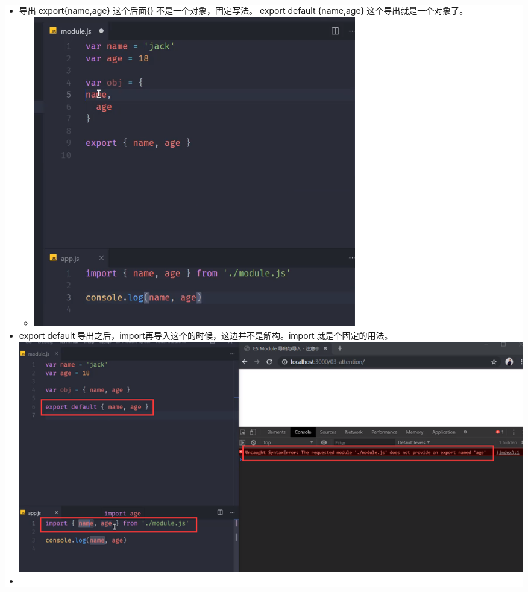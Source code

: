    - 导出 export{name,age} 这个后面{} 不是一个对象，固定写法。
     export default {name,age} 这个导出就是一个对象了。
     - ![image-20230708185418191](%E7%AC%94%E8%AE%B0.assets/image-20230708185418191.png)
   -  export default 导出之后，import再导入这个的时候，这边并不是解构。import 就是个固定的用法。
     ![image-20230708185642395](%E7%AC%94%E8%AE%B0.assets/image-20230708185642395.png)
   - 
